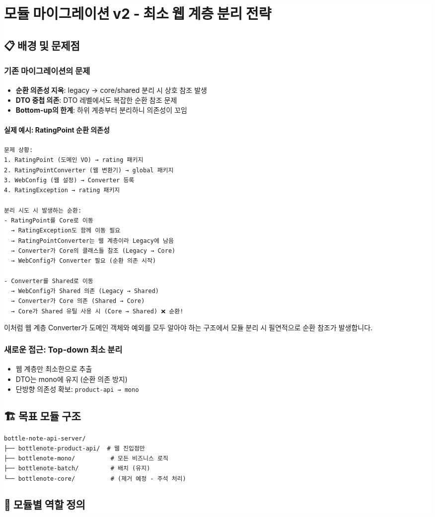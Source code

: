 # 모듈 마이그레이션 v2 - 최소 웹 계층 분리 전략

## 📋 배경 및 문제점

### 기존 마이그레이션의 문제
- **순환 의존성 지옥**: legacy → core/shared 분리 시 상호 참조 발생
- **DTO 중첩 의존**: DTO 레벨에서도 복잡한 순환 참조 문제
- **Bottom-up의 한계**: 하위 계층부터 분리하니 의존성이 꼬임

#### 실제 예시: RatingPoint 순환 의존성
```
문제 상황:
1. RatingPoint (도메인 VO) → rating 패키지
2. RatingPointConverter (웹 변환기) → global 패키지
3. WebConfig (웹 설정) → Converter 등록
4. RatingException → rating 패키지

분리 시도 시 발생하는 순환:
- RatingPoint를 Core로 이동
  → RatingException도 함께 이동 필요
  → RatingPointConverter는 웹 계층이라 Legacy에 남음
  → Converter가 Core의 클래스들 참조 (Legacy → Core)
  → WebConfig가 Converter 필요 (순환 의존 시작)

- Converter를 Shared로 이동
  → WebConfig가 Shared 의존 (Legacy → Shared)
  → Converter가 Core 의존 (Shared → Core)
  → Core가 Shared 유틸 사용 시 (Core → Shared) ❌ 순환!
```

이처럼 웹 계층 Converter가 도메인 객체와 예외를 모두 알아야 하는 구조에서
모듈 분리 시 필연적으로 순환 참조가 발생합니다.

### 새로운 접근: Top-down 최소 분리
- 웹 계층만 최소한으로 추출
- DTO는 mono에 유지 (순환 의존 방지)
- 단방향 의존성 확보: `product-api → mono`

## 🏗️ 목표 모듈 구조

```
bottle-note-api-server/
├── bottlenote-product-api/  # 웹 진입점만
├── bottlenote-mono/          # 모든 비즈니스 로직
├── bottlenote-batch/         # 배치 (유지)
└── bottlenote-core/          # (제거 예정 - 주석 처리)
```

## 🎯 모듈별 역할 정의
